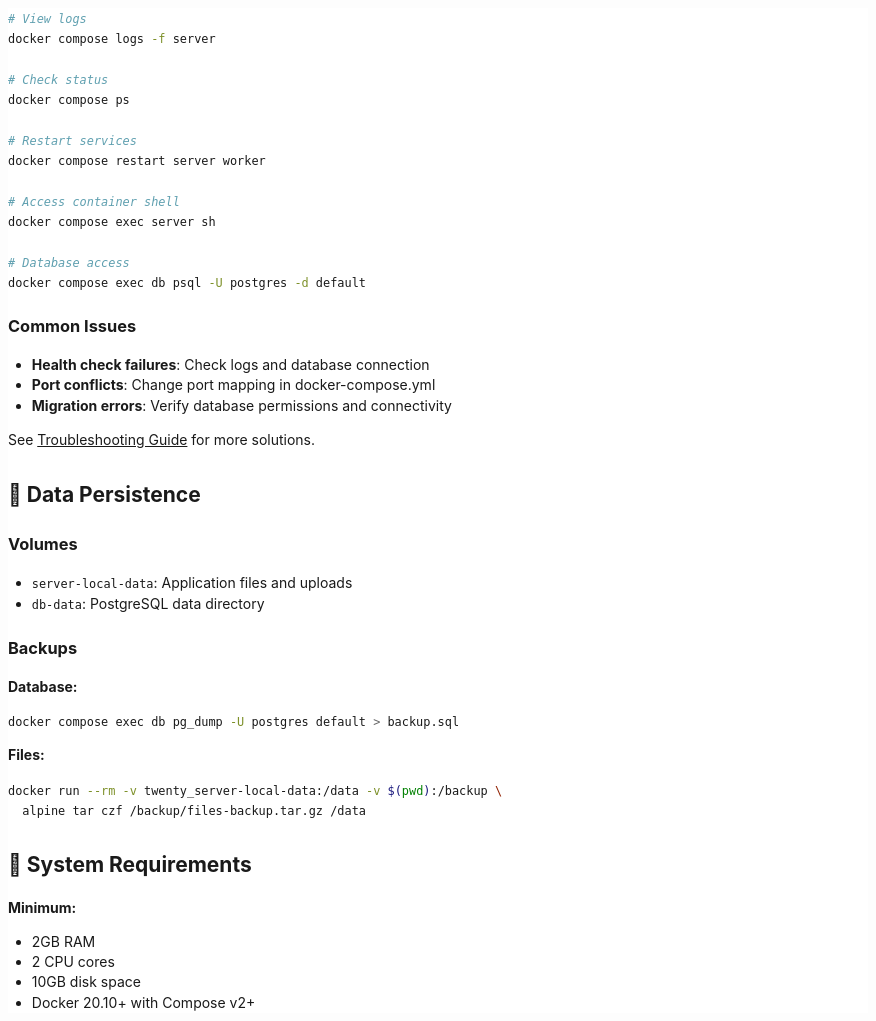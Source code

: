 ```bash
# View logs
docker compose logs -f server

# Check status
docker compose ps

# Restart services
docker compose restart server worker

# Access container shell
docker compose exec server sh

# Database access
docker compose exec db psql -U postgres -d default
```

### Common Issues

- **Health check failures**: Check logs and database connection
- **Port conflicts**: Change port mapping in docker-compose.yml
- **Migration errors**: Verify database permissions and connectivity

See [Troubleshooting Guide](https://twenty.com/developers/section/self-hosting/troubleshooting) for more solutions.

## 💾 Data Persistence

### Volumes

- `server-local-data`: Application files and uploads
- `db-data`: PostgreSQL data directory

### Backups

**Database:**
```bash
docker compose exec db pg_dump -U postgres default > backup.sql
```

**Files:**
```bash
docker run --rm -v twenty_server-local-data:/data -v $(pwd):/backup \
  alpine tar czf /backup/files-backup.tar.gz /data
```

## 🎯 System Requirements

**Minimum:**
- 2GB RAM
- 2 CPU cores
- 10GB disk space
- Docker 20.10+ with Compose v2+
